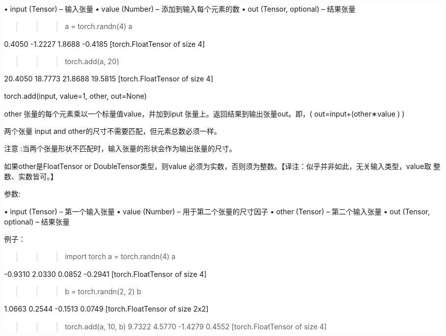   • input (Tensor) – 输入张量
  • value (Number) – 添加到输入每个元素的数
  • out (Tensor, optional) – 结果张量

>>> a = torch.randn(4)
>>> a

 0.4050
-1.2227
 1.8688
-0.4185
[torch.FloatTensor of size 4]

>>> torch.add(a, 20)

 20.4050
 18.7773
 21.8688
 19.5815
[torch.FloatTensor of size 4]

torch.add(input, value=1, other, out=None)

other 张量的每个元素乘以一个标量值value，并加到iput 张量上。返回结果到输出张量out。即，\( out=input+(other∗value ) \)

两个张量 input and other的尺寸不需要匹配，但元素总数必须一样。

注意 :当两个张量形状不匹配时，输入张量的形状会作为输出张量的尺寸。

如果other是FloatTensor or DoubleTensor类型，则value 必须为实数，否则须为整数。【译注：似乎并非如此，无关输入类型，value取
整数、实数皆可。】

参数:

  • input (Tensor) – 第一个输入张量
  • value (Number) – 用于第二个张量的尺寸因子
  • other (Tensor) – 第二个输入张量
  • out (Tensor, optional) – 结果张量

例子：

>>> import torch
>>> a = torch.randn(4)
>>> a

-0.9310
 2.0330
 0.0852
-0.2941
[torch.FloatTensor of size 4]

>>> b = torch.randn(2, 2)
>>> b

 1.0663  0.2544
-0.1513  0.0749
[torch.FloatTensor of size 2x2]

>>> torch.add(a, 10, b)
 9.7322
 4.5770
-1.4279
 0.4552
[torch.FloatTensor of size 4]
